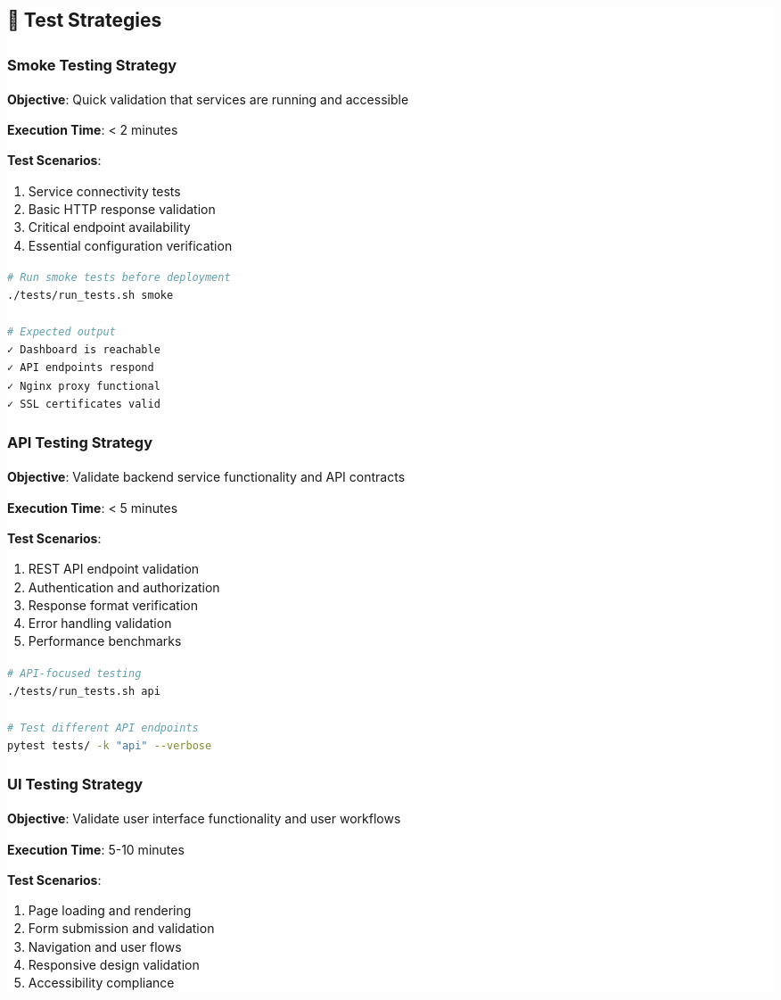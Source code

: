 ## 🎯 Test Strategies

### Smoke Testing Strategy

**Objective**: Quick validation that services are running and accessible

**Execution Time**: < 2 minutes

**Test Scenarios**:
1. Service connectivity tests
2. Basic HTTP response validation
3. Critical endpoint availability
4. Essential configuration verification

```bash
# Run smoke tests before deployment
./tests/run_tests.sh smoke

# Expected output
✓ Dashboard is reachable
✓ API endpoints respond
✓ Nginx proxy functional
✓ SSL certificates valid
```

### API Testing Strategy

**Objective**: Validate backend service functionality and API contracts

**Execution Time**: < 5 minutes

**Test Scenarios**:
1. REST API endpoint validation
2. Authentication and authorization
3. Response format verification
4. Error handling validation
5. Performance benchmarks

```bash
# API-focused testing
./tests/run_tests.sh api

# Test different API endpoints
pytest tests/ -k "api" --verbose
```

### UI Testing Strategy

**Objective**: Validate user interface functionality and user workflows

**Execution Time**: 5-10 minutes

**Test Scenarios**:
1. Page loading and rendering
2. Form submission and validation
3. Navigation and user flows
4. Responsive design validation
5. Accessibility compliance
